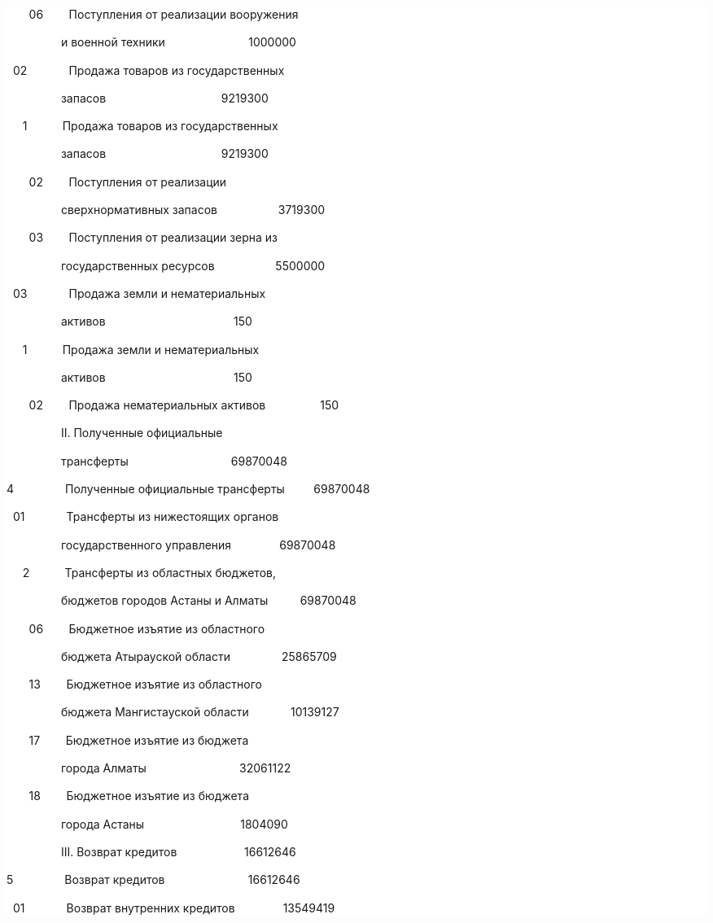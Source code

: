        06        Поступления от реализации вооружения

                 и военной техники                          1000000

  02             Продажа товаров из государственных

                 запасов                                    9219300

     1           Продажа товаров из государственных

                 запасов                                    9219300

       02        Поступления от реализации

                 сверхнормативных запасов                   3719300

       03        Поступления от реализации зерна из

                 государственных ресурсов                   5500000

  03             Продажа земли и нематериальных

                 активов                                        150

     1           Продажа земли и нематериальных

                 активов                                        150

       02        Продажа нематериальных активов                 150

                 II. Полученные официальные

                 трансферты                                69870048

4                Полученные официальные трансферты         69870048

  01             Трансферты из нижестоящих органов

                 государственного управления               69870048

     2           Трансферты из областных бюджетов,

                 бюджетов городов Астаны и Алматы          69870048

       06        Бюджетное изъятие из областного

                 бюджета Атырауской области                25865709

       13        Бюджетное изъятие из областного

                 бюджета Мангистауской области             10139127

       17        Бюджетное изъятие из бюджета

                 города Алматы                             32061122

       18        Бюджетное изъятие из бюджета

                 города Астаны                              1804090

                 III. Возврат кредитов                     16612646

5                Возврат кредитов                          16612646

  01             Возврат внутренних кредитов               13549419
